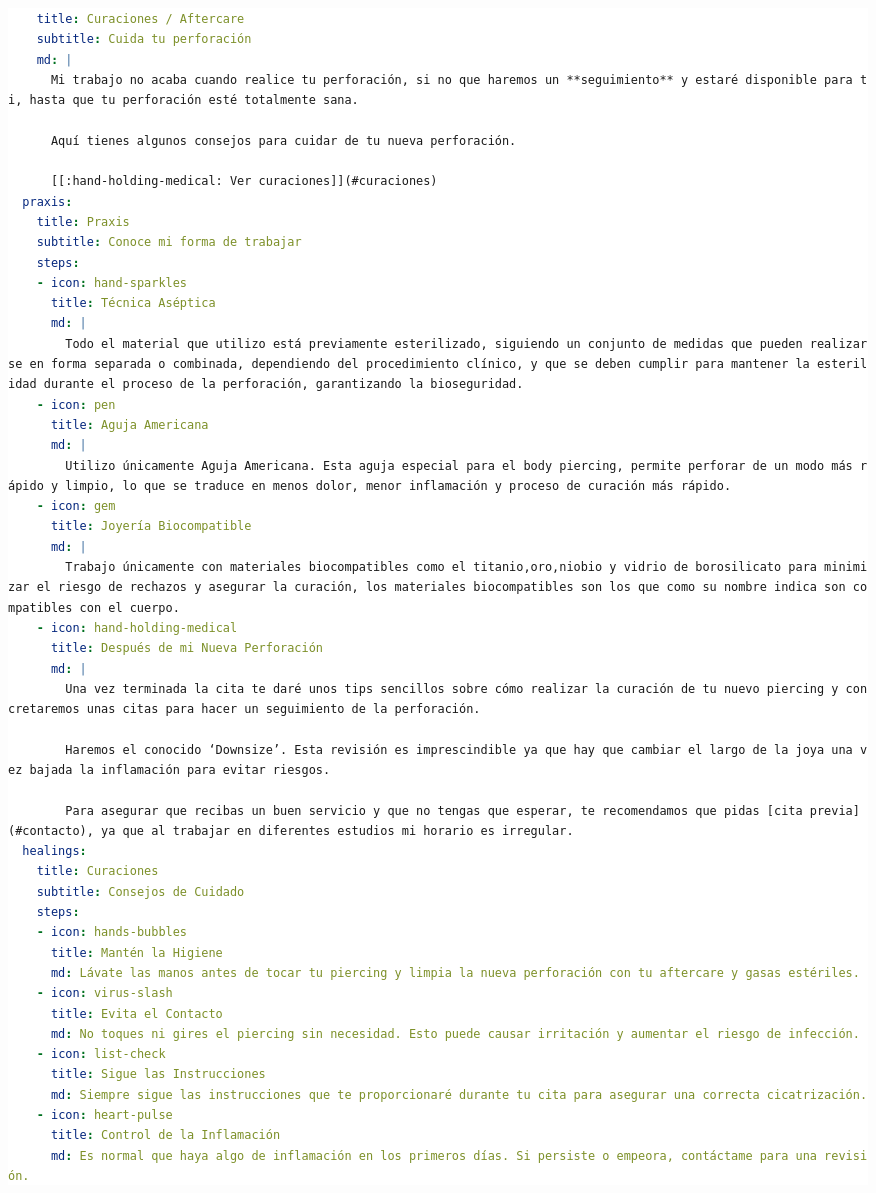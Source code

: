 ```yaml
    title: Curaciones / Aftercare
    subtitle: Cuida tu perforación
    md: |
      Mi trabajo no acaba cuando realice tu perforación, si no que haremos un **seguimiento** y estaré disponible para ti, hasta que tu perforación esté totalmente sana.

      Aquí tienes algunos consejos para cuidar de tu nueva perforación.

      [[:hand-holding-medical: Ver curaciones]](#curaciones)
  praxis:
    title: Praxis
    subtitle: Conoce mi forma de trabajar
    steps:
    - icon: hand-sparkles
      title: Técnica Aséptica
      md: |
        Todo el material que utilizo está previamente esterilizado, siguiendo un conjunto de medidas que pueden realizarse en forma separada o combinada, dependiendo del procedimiento clínico, y que se deben cumplir para mantener la esterilidad durante el proceso de la perforación, garantizando la bioseguridad.
    - icon: pen
      title: Aguja Americana
      md: |
        Utilizo únicamente Aguja Americana. Esta aguja especial para el body piercing, permite perforar de un modo más rápido y limpio, lo que se traduce en menos dolor, menor inflamación y proceso de curación más rápido.
    - icon: gem
      title: Joyería Biocompatible
      md: |
        Trabajo únicamente con materiales biocompatibles como el titanio,oro,niobio y vidrio de borosilicato para minimizar el riesgo de rechazos y asegurar la curación, los materiales biocompatibles son los que como su nombre indica son compatibles con el cuerpo.
    - icon: hand-holding-medical
      title: Después de mi Nueva Perforación
      md: |
        Una vez terminada la cita te daré unos tips sencillos sobre cómo realizar la curación de tu nuevo piercing y concretaremos unas citas para hacer un seguimiento de la perforación.

        Haremos el conocido ‘Downsize’. Esta revisión es imprescindible ya que hay que cambiar el largo de la joya una vez bajada la inflamación para evitar riesgos.

        Para asegurar que recibas un buen servicio y que no tengas que esperar, te recomendamos que pidas [cita previa](#contacto), ya que al trabajar en diferentes estudios mi horario es irregular.
  healings:
    title: Curaciones
    subtitle: Consejos de Cuidado
    steps:
    - icon: hands-bubbles
      title: Mantén la Higiene
      md: Lávate las manos antes de tocar tu piercing y limpia la nueva perforación con tu aftercare y gasas estériles.
    - icon: virus-slash
      title: Evita el Contacto
      md: No toques ni gires el piercing sin necesidad. Esto puede causar irritación y aumentar el riesgo de infección.
    - icon: list-check
      title: Sigue las Instrucciones
      md: Siempre sigue las instrucciones que te proporcionaré durante tu cita para asegurar una correcta cicatrización.
    - icon: heart-pulse
      title: Control de la Inflamación
      md: Es normal que haya algo de inflamación en los primeros días. Si persiste o empeora, contáctame para una revisión.
```